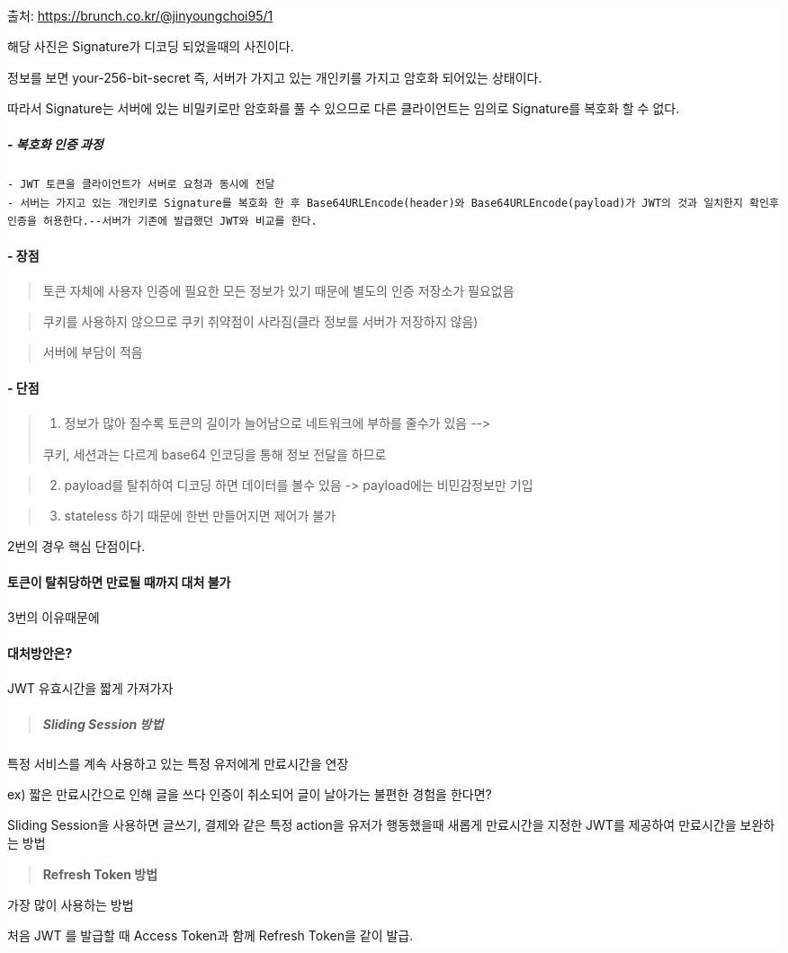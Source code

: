 출처: https://brunch.co.kr/@jinyoungchoi95/1

해당 사진은 Signature가 디코딩 되었을때의 사진이다.

정보를 보면 your-256-bit-secret 즉, 서버가 가지고 있는 개인키를 가지고 암호화 되어있는 상태이다.

따라서 Signature는 서버에 있는 비밀키로만 암호화를 풀 수 있으므로 다른 클라이언트는 임의로 Signature를 복호화 할 수 없다.

##### - 복호화 인증 과정

```
- JWT 토큰을 클라이언트가 서버로 요청과 동시에 전달
- 서버는 가지고 있는 개인키로 Signature를 복호화 한 후 Base64URLEncode(header)와 Base64URLEncode(payload)가 JWT의 것과 일치한지 확인후 인증을 허용한다.--서버가 기존에 발급했던 JWT와 비교를 한다. 
```





#### - 장점

> 토큰 자체에 사용자 인증에 필요한 모든 정보가 있기 때문에 별도의 인증 저장소가 필요없음

> 쿠키를 사용하지 않으므로 쿠키 취약점이 사라짐(클라 정보를 서버가 저장하지 않음)

> 서버에 부담이 적음



#### - 단점

> 1. 정보가 많아 질수록 토큰의 길이가 늘어남으로 네트워크에 부하를 줄수가 있음 -->
>
> 쿠키, 세션과는 다르게 base64 인코딩을 통해 정보 전달을 하므로

> 2. payload를 탈취하여 디코딩 하면 데이터를 볼수 있음 -> payload에는 비민감정보만 기입

> 3. stateless 하기 때문에 한번 만들어지면 제어가 불가 

2번의 경우 핵심 단점이다.

#### 토큰이 탈취당하면 만료될 때까지 대처 불가

3번의 이유때문에

#### 대처방안은?

JWT 유효시간을 짧게 가져가자

> ##### Sliding Session  방법

특정 서비스를 계속 사용하고 있는 특정 유저에게 만료시간을 연장

ex) 짧은 만료시간으로 인해 글을 쓰다 인증이 취소되어 글이 날아가는 불편한 경험을 한다면?

Sliding Session을 사용하면 글쓰기, 결제와 같은 특정 action을 유저가 행동했을때 새롭게 만료시간을 지정한 JWT를 제공하여 만료시간을 보완하는 방법

> **Refresh Token 방법**

가장 많이 사용하는 방법

처음 JWT 를 발급할 때 Access Token과 함께 Refresh Token을 같이 발급.
